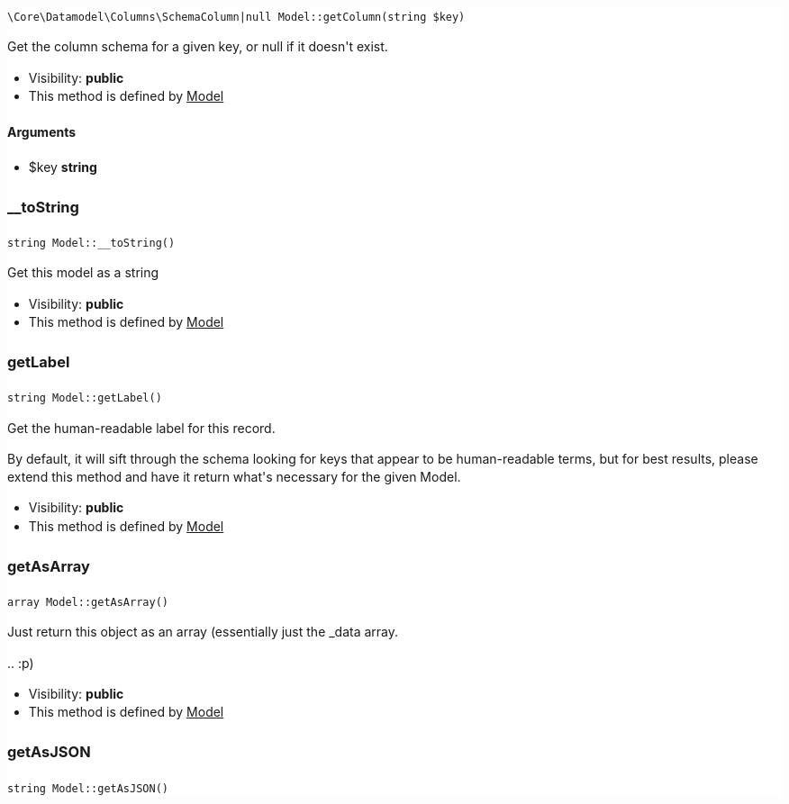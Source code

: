     \Core\Datamodel\Columns\SchemaColumn|null Model::getColumn(string $key)

Get the column schema for a given key, or null if it doesn't exist.



* Visibility: **public**
* This method is defined by [Model](model.md)


#### Arguments
* $key **string**



### __toString

    string Model::__toString()

Get this model as a string



* Visibility: **public**
* This method is defined by [Model](model.md)




### getLabel

    string Model::getLabel()

Get the human-readable label for this record.

By default, it will sift through the schema looking for keys that appear to be human-readable terms,
but for best results, please extend this method and have it return what's necessary for the given Model.

* Visibility: **public**
* This method is defined by [Model](model.md)




### getAsArray

    array Model::getAsArray()

Just return this object as an array
(essentially just the _data array.

.. :p)

* Visibility: **public**
* This method is defined by [Model](model.md)




### getAsJSON

    string Model::getAsJSON()
